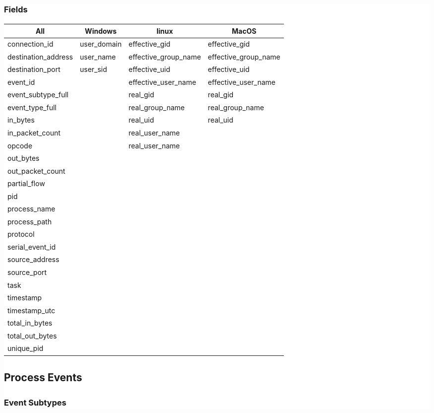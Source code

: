 ### Fields

|All|Windows|linux|MacOS|
| --- | --- | --- | --- |
|connection_id|user_domain|effective_gid|effective_gid
|destination_address|user_name|effective_group_name|effective_group_name
|destination_port|user_sid|effective_uid|effective_uid
|event_id||effective_user_name|effective_user_name
|event_subtype_full||real_gid|real_gid
|event_type_full||real_group_name|real_group_name
|in_bytes||real_uid|real_uid
|in_packet_count||real_user_name|
|opcode||real_user_name
|out_bytes||
|out_packet_count|||
|partial_flow|||
|pid||
|process_name|||
|process_path|||
|protocol||
|serial_event_id|||
|source_address|||
|source_port|||
|task||
|timestamp||
|timestamp_utc|||
|total_in_bytes|||
|total_out_bytes|||
|unique_pid|||

## Process Events

### Event Subtypes

